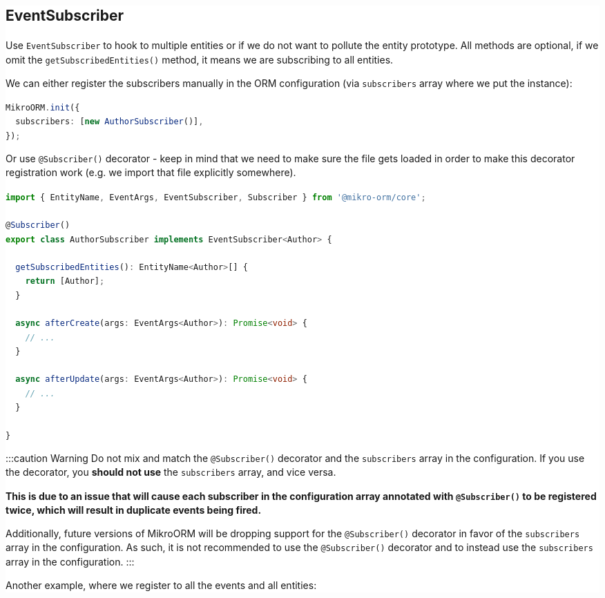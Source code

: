 ## EventSubscriber

Use `EventSubscriber` to hook to multiple entities or if we do not want to pollute the entity prototype. All methods are optional, if we omit the `getSubscribedEntities()` method, it means we are subscribing to all entities.

We can either register the subscribers manually in the ORM configuration (via `subscribers` array where we put the instance):

```ts
MikroORM.init({
  subscribers: [new AuthorSubscriber()],
});
```

Or use `@Subscriber()` decorator - keep in mind that we need to make sure the file gets loaded in order to make this decorator registration work (e.g. we import that file explicitly somewhere).

```ts
import { EntityName, EventArgs, EventSubscriber, Subscriber } from '@mikro-orm/core';

@Subscriber()
export class AuthorSubscriber implements EventSubscriber<Author> {

  getSubscribedEntities(): EntityName<Author>[] {
    return [Author];
  }

  async afterCreate(args: EventArgs<Author>): Promise<void> {
    // ...
  }

  async afterUpdate(args: EventArgs<Author>): Promise<void> {
    // ...
  }

}
```

:::caution Warning
Do not mix and match the `@Subscriber()` decorator and the `subscribers`
array in the configuration. If you use the decorator, you **should not
use** the `subscribers` array, and vice versa.

**This is due to an issue that will cause each subscriber in the configuration array annotated with `@Subscriber()` to be registered
twice, which will result in duplicate events being fired.**

Additionally, future versions of MikroORM will be dropping support for the
`@Subscriber()` decorator in favor of the `subscribers` array in the configuration.
As such, it is not recommended to use the `@Subscriber()` decorator and to
instead use the `subscribers` array in the configuration.
:::

Another example, where we register to all the events and all entities:
